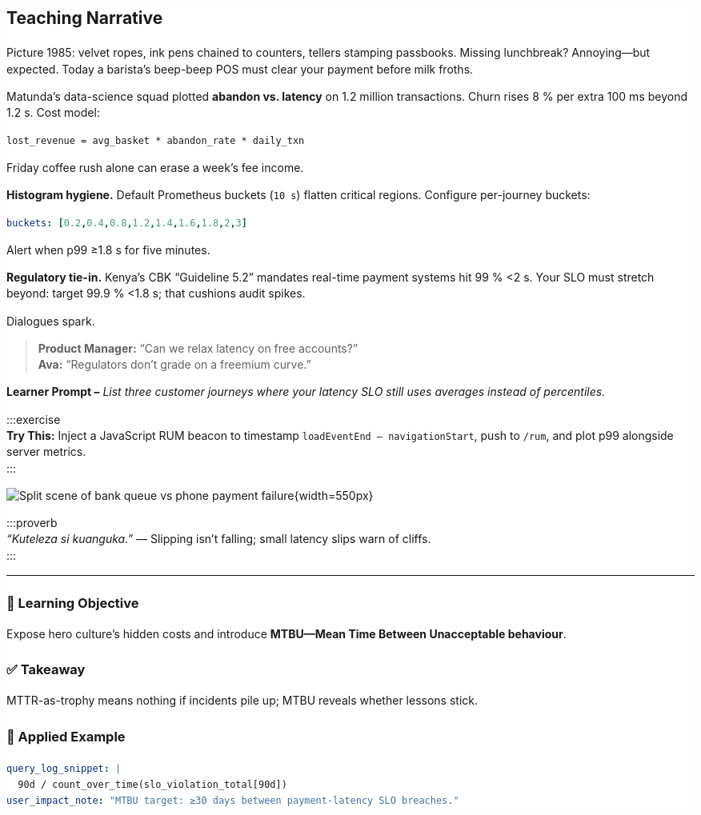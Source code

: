 ## Teaching Narrative  
Picture 1985: velvet ropes, ink pens chained to counters, tellers stamping passbooks. Missing lunchbreak? Annoying—but expected. Today a barista’s beep-beep POS must clear your payment before milk froths.

Matunda’s data-science squad plotted **abandon vs. latency** on 1.2 million transactions. Churn rises 8 % per extra 100 ms beyond 1.2 s. Cost model:  

```text
lost_revenue = avg_basket * abandon_rate * daily_txn
```

Friday coffee rush alone can erase a week’s fee income.

**Histogram hygiene.** Default Prometheus buckets (`10 s`) flatten critical regions. Configure per-journey buckets:

```yaml
buckets: [0.2,0.4,0.8,1.2,1.4,1.6,1.8,2,3]
```

Alert when p99 ≥1.8 s for five minutes.

**Regulatory tie-in.** Kenya’s CBK “Guideline 5.2” mandates real-time payment systems hit 99 % <2 s. Your SLO must stretch beyond: target 99.9 % <1.8 s; that cushions audit spikes.

Dialogues spark.

> **Product Manager:** “Can we relax latency on free accounts?”  
> **Ava:** “Regulators don’t grade on a freemium curve.”

**Learner Prompt –** *List three customer journeys where your latency SLO still uses averages instead of percentiles.*

:::exercise  
**Try This:** Inject a JavaScript RUM beacon to timestamp `loadEventEnd – navigationStart`, push to `/rum`, and plot p99 alongside server metrics.  
:::

![Split scene of bank queue vs phone payment failure](images/ch01_p02_branch_split.png){width=550px}

:::proverb  
*“Kuteleza si kuanguka.”* — Slipping isn’t falling; small latency slips warn of cliffs.  
:::

---

### 🎯 Learning Objective  
Expose hero culture’s hidden costs and introduce **MTBU—Mean Time Between Unacceptable behaviour**.

### ✅ Takeaway  
MTTR-as-trophy means nothing if incidents pile up; MTBU reveals whether lessons stick.

### 🚦 Applied Example  
```yaml
query_log_snippet: |
  90d / count_over_time(slo_violation_total[90d])
user_impact_note: "MTBU target: ≥30 days between payment-latency SLO breaches."
```
